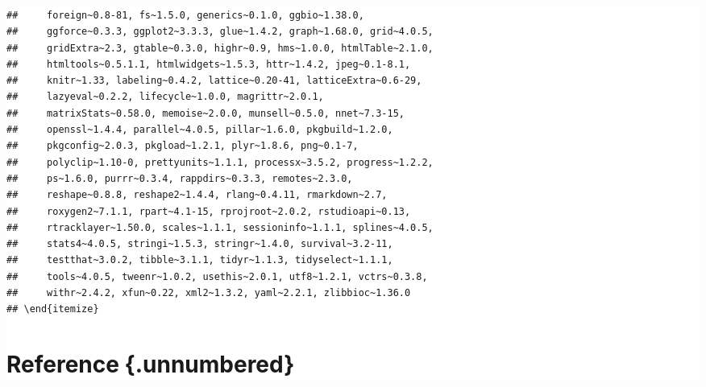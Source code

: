     ##     foreign~0.8-81, fs~1.5.0, generics~0.1.0, ggbio~1.38.0,
    ##     ggforce~0.3.3, ggplot2~3.3.3, glue~1.4.2, graph~1.68.0, grid~4.0.5,
    ##     gridExtra~2.3, gtable~0.3.0, highr~0.9, hms~1.0.0, htmlTable~2.1.0,
    ##     htmltools~0.5.1.1, htmlwidgets~1.5.3, httr~1.4.2, jpeg~0.1-8.1,
    ##     knitr~1.33, labeling~0.4.2, lattice~0.20-41, latticeExtra~0.6-29,
    ##     lazyeval~0.2.2, lifecycle~1.0.0, magrittr~2.0.1,
    ##     matrixStats~0.58.0, memoise~2.0.0, munsell~0.5.0, nnet~7.3-15,
    ##     openssl~1.4.4, parallel~4.0.5, pillar~1.6.0, pkgbuild~1.2.0,
    ##     pkgconfig~2.0.3, pkgload~1.2.1, plyr~1.8.6, png~0.1-7,
    ##     polyclip~1.10-0, prettyunits~1.1.1, processx~3.5.2, progress~1.2.2,
    ##     ps~1.6.0, purrr~0.3.4, rappdirs~0.3.3, remotes~2.3.0,
    ##     reshape~0.8.8, reshape2~1.4.4, rlang~0.4.11, rmarkdown~2.7,
    ##     roxygen2~7.1.1, rpart~4.1-15, rprojroot~2.0.2, rstudioapi~0.13,
    ##     rtracklayer~1.50.0, scales~1.1.1, sessioninfo~1.1.1, splines~4.0.5,
    ##     stats4~4.0.5, stringi~1.5.3, stringr~1.4.0, survival~3.2-11,
    ##     testthat~3.0.2, tibble~3.1.1, tidyr~1.1.3, tidyselect~1.1.1,
    ##     tools~4.0.5, tweenr~1.0.2, usethis~2.0.1, utf8~1.2.1, vctrs~0.3.8,
    ##     withr~2.4.2, xfun~0.22, xml2~1.3.2, yaml~2.2.1, zlibbioc~1.36.0
    ## \end{itemize}

# Reference {.unnumbered}
